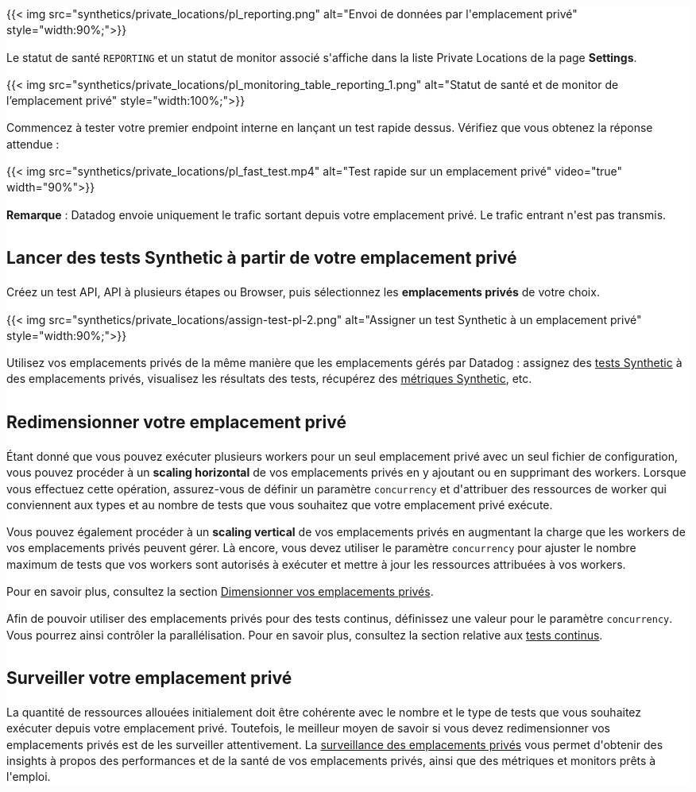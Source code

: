 {{< img src="synthetics/private_locations/pl_reporting.png" alt="Envoi de données par l'emplacement privé" style="width:90%;">}}

Le statut de santé `REPORTING` et un statut de monitor associé s'affiche dans la liste Private Locations de la page **Settings**.

{{< img src="synthetics/private_locations/pl_monitoring_table_reporting_1.png" alt="Statut de santé et de monitor de lʼemplacement privé" style="width:100%;">}}

Commencez à tester votre premier endpoint interne en lançant un test rapide dessus. Vérifiez que vous obtenez la réponse attendue :

{{< img src="synthetics/private_locations/pl_fast_test.mp4" alt="Test rapide sur un emplacement privé" video="true" width="90%">}}

**Remarque** : Datadog envoie uniquement le trafic sortant depuis votre emplacement privé. Le trafic entrant n'est pas transmis.

## Lancer des tests Synthetic à partir de votre emplacement privé

Créez un test API, API à plusieurs étapes ou Browser, puis sélectionnez les **emplacements privés** de votre choix.

{{< img src="synthetics/private_locations/assign-test-pl-2.png" alt="Assigner un test Synthetic à un emplacement privé" style="width:90%;">}}

Utilisez vos emplacements privés de la même manière que les emplacements gérés par Datadog : assignez des [tests Synthetic][2] à des emplacements privés, visualisez les résultats des tests, récupérez des [métriques Synthetic][11], etc.

## Redimensionner votre emplacement privé

Étant donné que vous pouvez exécuter plusieurs workers pour un seul emplacement privé avec un seul fichier de configuration, vous pouvez procéder à un **scaling horizontal** de vos emplacements privés en y ajoutant ou en supprimant des workers. Lorsque vous effectuez cette opération, assurez-vous de définir un paramètre `concurrency` et d'attribuer des ressources de worker qui conviennent aux types et au nombre de tests que vous souhaitez que votre emplacement privé exécute.

Vous pouvez également procéder à un **scaling vertical** de vos emplacements privés en augmentant la charge que les workers de vos emplacements privés peuvent gérer. Là encore, vous devez utiliser le paramètre `concurrency` pour ajuster le nombre maximum de tests que vos workers sont autorisés à exécuter et mettre à jour les ressources attribuées à vos workers.

Pour en savoir plus, consultez la section [Dimensionner vos emplacements privés][18].

Afin de pouvoir utiliser des emplacements privés pour des tests continus, définissez une valeur pour le paramètre `concurrency`. Vous pourrez ainsi contrôler la parallélisation. Pour en savoir plus, consultez la section relative aux [tests continus][23].

## Surveiller votre emplacement privé

La quantité de ressources allouées initialement doit être cohérente avec le nombre et le type de tests que vous souhaitez exécuter depuis votre emplacement privé. Toutefois, le meilleur moyen de savoir si vous devez redimensionner vos emplacements privés est de les surveiller attentivement. La [surveillance des emplacements privés][19] vous permet d'obtenir des insights à propos des performances et de la santé de vos emplacements privés, ainsi que des métriques et monitors prêts à l'emploi.


[101]: https://console.cloud.google.com/gcr/images/datadoghq/GLOBAL/synthetics-private-location-worker?pli=1
[102]: https://docs.docker.com/engine/install/
[101]: https://ddsynthetics-windows.s3.amazonaws.com/datadog-synthetics-worker-1.43.0.amd64.msi
[1]: https://docs.aws.amazon.com/general/latest/gr/signature-version-4.html
[1]: https://docs.aws.amazon.com/general/latest/gr/signature-version-4.html
[1]: https://docs.aws.amazon.com/general/latest/gr/signature-version-4.html
[1]: https://docs.aws.amazon.com/general/latest/gr/signature-version-4.html
[1]: https://docs.aws.amazon.com/general/latest/gr/signature-version-4.html
[1]: https://docs.aws.amazon.com/general/latest/gr/signature-version-4.html
[1]: https://docs.docker.com/engine/reference/run/#runtime-privilege-and-linux-capabilities
[2]: https://docs.datadoghq.com/fr/synthetics/private_locations/configuration/#private-locations-admin
[1]: https://docs.docker.com/engine/reference/run/#runtime-privilege-and-linux-capabilities
[2]: https://docs.datadoghq.com/fr/synthetics/private_locations/configuration/#private-locations-admin
[1]: https://kubernetes.io/docs/tasks/configure-pod-container/security-context/
[1]: https://github.com/DataDog/helm-charts/tree/master/charts/synthetics-private-location
[2]: https://kubernetes.io/docs/tasks/configure-pod-container/security-context/
[3]: https://kubernetes.io/docs/tasks/inject-data-application/distribute-credentials-secure/#define-container-environment-variables-using-secret-data
[1]: https://docs.aws.amazon.com/AmazonECS/latest/APIReference/API_LinuxParameters.html
[1]: https://kubernetes.io/docs/tasks/configure-pod-container/security-context/
[101]: https://ddsynthetics-windows.s3.amazonaws.com/datadog-synthetics-worker-1.43.0.amd64.msi
[102]: https://app.datadoghq.com/synthetics/settings/private-locations
[101]: https://ddsynthetics-windows.s3.amazonaws.com/datadog-synthetics-worker-1.43.0.amd64.msi
[1]: /fr/continuous_testing/cicd_integrations
[2]: /fr/synthetics/
[3]: https://console.cloud.google.com/gcr/images/datadoghq/GLOBAL/synthetics-private-location-worker?pli=1
[4]: https://docs.docker.com/engine/install/
[5]: /fr/synthetics/private_locations/configuration/
[6]: https://www.iana.org/assignments/iana-ipv4-special-registry/iana-ipv4-special-registry.xhtml
[7]: https://www.iana.org/assignments/iana-ipv6-special-registry/iana-ipv6-special-registry.xhtml
[10]: https://docs.docker.com/engine/reference/builder/#healthcheck
[11]: /fr/synthetics/metrics
[12]: /fr/synthetics/api_tests/
[13]: /fr/synthetics/multistep?tab=requestoptions
[14]: /fr/synthetics/browser_tests/?tab=requestoptions
[16]: /fr/agent/
[17]: /fr/synthetics/metrics/
[18]: /fr/synthetics/private_locations/dimensioning
[19]: /fr/synthetics/private_locations/monitoring
[20]: /fr/account_management/rbac/permissions
[21]: /fr/account_management/rbac#custom-roles
[22]: https://app.datadoghq.com/synthetics/settings/private-locations
[23]: /fr/continuous_testing/cicd_integrations/configuration